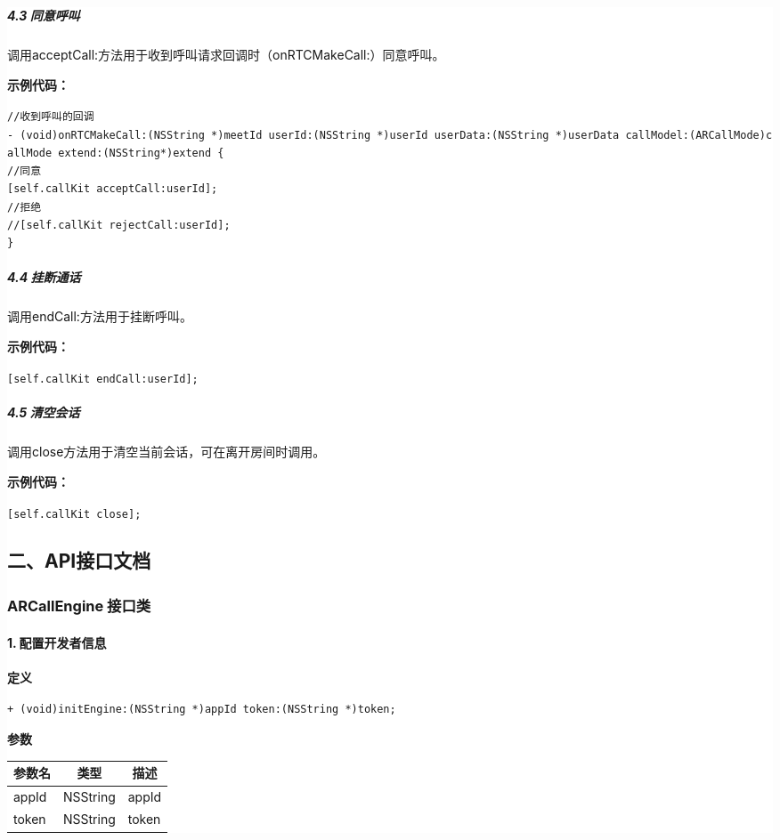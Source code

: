 ##### 4.3 同意呼叫

调用acceptCall:方法用于收到呼叫请求回调时（onRTCMakeCall:）同意呼叫。

**示例代码：**

```
//收到呼叫的回调
- (void)onRTCMakeCall:(NSString *)meetId userId:(NSString *)userId userData:(NSString *)userData callModel:(ARCallMode)callMode extend:(NSString*)extend {
//同意
[self.callKit acceptCall:userId];
//拒绝
//[self.callKit rejectCall:userId];
}

```

##### 4.4 挂断通话

调用endCall:方法用于挂断呼叫。

**示例代码：**

```
[self.callKit endCall:userId];

```

##### 4.5 清空会话

调用close方法用于清空当前会话，可在离开房间时调用。

**示例代码：**

```
[self.callKit close];

```

## 二、API接口文档

### ARCallEngine 接口类

#### 1. 配置开发者信息

**定义**

```
+ (void)initEngine:(NSString *)appId token:(NSString *)token;
```
**参数**

参数名 | 类型 | 描述
---|:---:|---
appId | NSString | appId
token | NSString | token
